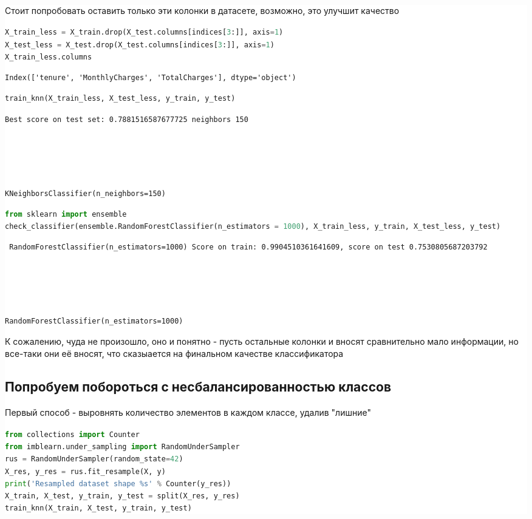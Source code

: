 

Стоит попробовать оставить только эти колонки в датасете, возможно, это улучшит качество


```python
X_train_less = X_train.drop(X_test.columns[indices[3:]], axis=1)
X_test_less = X_test.drop(X_test.columns[indices[3:]], axis=1)
X_train_less.columns
```




    Index(['tenure', 'MonthlyCharges', 'TotalCharges'], dtype='object')




```python
train_knn(X_train_less, X_test_less, y_train, y_test)
```

    Best score on test set: 0.7881516587677725 neighbors 150
    




    KNeighborsClassifier(n_neighbors=150)




```python
from sklearn import ensemble
check_classifier(ensemble.RandomForestClassifier(n_estimators = 1000), X_train_less, y_train, X_test_less, y_test)
```

     RandomForestClassifier(n_estimators=1000) Score on train: 0.9904510361641609, score on test 0.7530805687203792
    




    RandomForestClassifier(n_estimators=1000)



К сожалению, чуда не произошло, оно и понятно - пусть остальные колонки и вносят сравнительно мало информации, но все-таки они её вносят, что сказыается на финальном качестве классификатора

## Попробуем побороться с несбалансированностью классов <br>
Первый способ - выровнять количество элементов в каждом классе, удалив "лишние"


```python
from collections import Counter
from imblearn.under_sampling import RandomUnderSampler
rus = RandomUnderSampler(random_state=42)
X_res, y_res = rus.fit_resample(X, y)
print('Resampled dataset shape %s' % Counter(y_res))
X_train, X_test, y_train, y_test = split(X_res, y_res)
train_knn(X_train, X_test, y_train, y_test)
```

